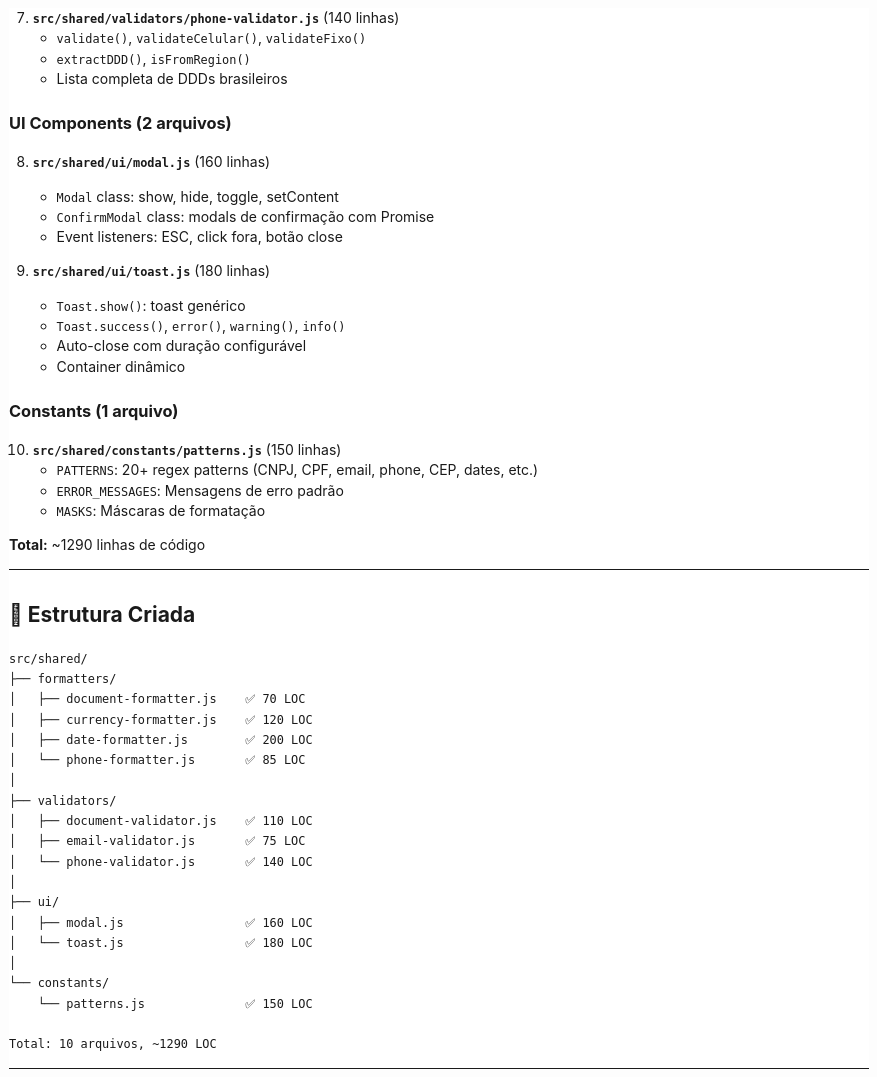 7. **`src/shared/validators/phone-validator.js`** (140 linhas)
   - `validate()`, `validateCelular()`, `validateFixo()`
   - `extractDDD()`, `isFromRegion()`
   - Lista completa de DDDs brasileiros

### UI Components (2 arquivos)
8. **`src/shared/ui/modal.js`** (160 linhas)
   - `Modal` class: show, hide, toggle, setContent
   - `ConfirmModal` class: modals de confirmação com Promise
   - Event listeners: ESC, click fora, botão close

9. **`src/shared/ui/toast.js`** (180 linhas)
   - `Toast.show()`: toast genérico
   - `Toast.success()`, `error()`, `warning()`, `info()`
   - Auto-close com duração configurável
   - Container dinâmico

### Constants (1 arquivo)
10. **`src/shared/constants/patterns.js`** (150 linhas)
    - `PATTERNS`: 20+ regex patterns (CNPJ, CPF, email, phone, CEP, dates, etc.)
    - `ERROR_MESSAGES`: Mensagens de erro padrão
    - `MASKS`: Máscaras de formatação

**Total:** ~1290 linhas de código

---

## 📂 Estrutura Criada

```
src/shared/
├── formatters/
│   ├── document-formatter.js    ✅ 70 LOC
│   ├── currency-formatter.js    ✅ 120 LOC
│   ├── date-formatter.js        ✅ 200 LOC
│   └── phone-formatter.js       ✅ 85 LOC
│
├── validators/
│   ├── document-validator.js    ✅ 110 LOC
│   ├── email-validator.js       ✅ 75 LOC
│   └── phone-validator.js       ✅ 140 LOC
│
├── ui/
│   ├── modal.js                 ✅ 160 LOC
│   └── toast.js                 ✅ 180 LOC
│
└── constants/
    └── patterns.js              ✅ 150 LOC

Total: 10 arquivos, ~1290 LOC
```

---